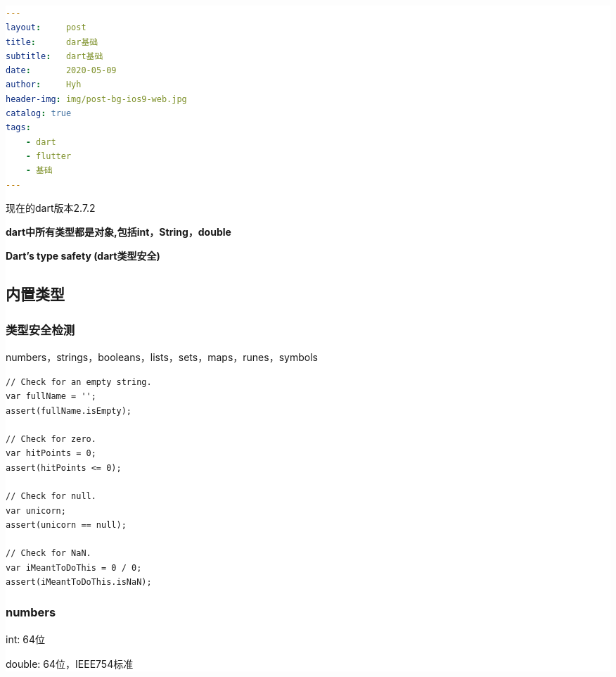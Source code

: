 ```yaml
---
layout:     post
title:      dar基础
subtitle:   dart基础
date:       2020-05-09
author:     Hyh
header-img: img/post-bg-ios9-web.jpg
catalog: true
tags:
    - dart
    - flutter
    - 基础
---
```



现在的dart版本2.7.2

**dart中所有类型都是对象,包括int，String，double**

**Dart’s type safety (dart类型安全)**



## 内置类型

### 类型安全检测

numbers，strings，booleans，lists，sets，maps，runes，symbols



```
// Check for an empty string.
var fullName = '';
assert(fullName.isEmpty);

// Check for zero.
var hitPoints = 0;
assert(hitPoints <= 0);

// Check for null.
var unicorn;
assert(unicorn == null);

// Check for NaN.
var iMeantToDoThis = 0 / 0;
assert(iMeantToDoThis.isNaN);
```

### numbers

int: 64位 

double: 64位，IEEE754标准
